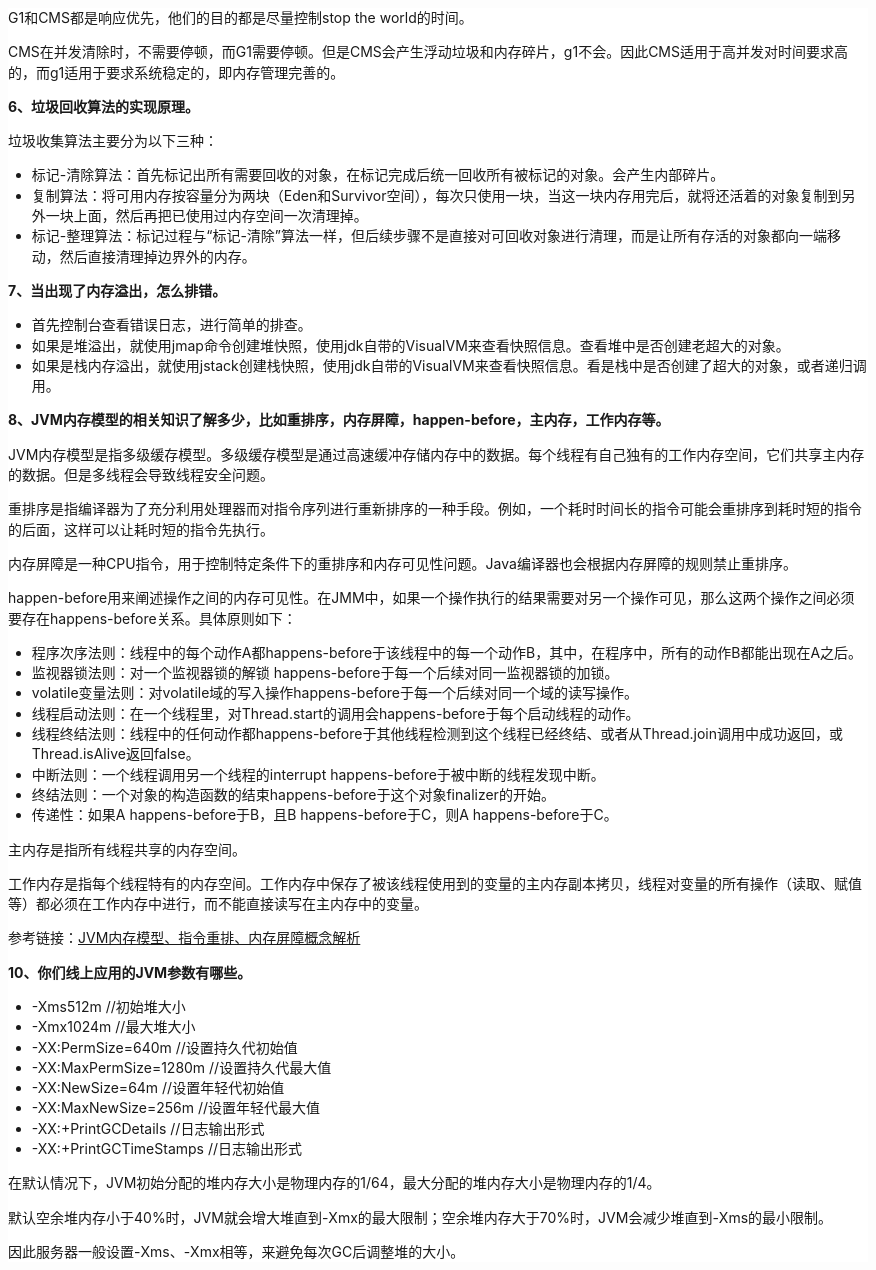 G1和CMS都是响应优先，他们的目的都是尽量控制stop the world的时间。

CMS在并发清除时，不需要停顿，而G1需要停顿。但是CMS会产生浮动垃圾和内存碎片，g1不会。因此CMS适用于高并发对时间要求高的，而g1适用于要求系统稳定的，即内存管理完善的。

**6、垃圾回收算法的实现原理。**

垃圾收集算法主要分为以下三种：

- 标记-清除算法：首先标记出所有需要回收的对象，在标记完成后统一回收所有被标记的对象。会产生内部碎片。
- 复制算法：将可用内存按容量分为两块（Eden和Survivor空间），每次只使用一块，当这一块内存用完后，就将还活着的对象复制到另外一块上面，然后再把已使用过内存空间一次清理掉。
- 标记-整理算法：标记过程与“标记-清除”算法一样，但后续步骤不是直接对可回收对象进行清理，而是让所有存活的对象都向一端移动，然后直接清理掉边界外的内存。

**7、当出现了内存溢出，怎么排错。**

- 首先控制台查看错误日志，进行简单的排查。
- 如果是堆溢出，就使用jmap命令创建堆快照，使用jdk自带的VisualVM来查看快照信息。查看堆中是否创建老超大的对象。
- 如果是栈内存溢出，就使用jstack创建栈快照，使用jdk自带的VisualVM来查看快照信息。看是栈中是否创建了超大的对象，或者递归调用。

**8、JVM内存模型的相关知识了解多少，比如重排序，内存屏障，happen-before，主内存，工作内存等。**

JVM内存模型是指多级缓存模型。多级缓存模型是通过高速缓冲存储内存中的数据。每个线程有自己独有的工作内存空间，它们共享主内存的数据。但是多线程会导致线程安全问题。

重排序是指编译器为了充分利用处理器而对指令序列进行重新排序的一种手段。例如，一个耗时时间长的指令可能会重排序到耗时短的指令的后面，这样可以让耗时短的指令先执行。

内存屏障是一种CPU指令，用于控制特定条件下的重排序和内存可见性问题。Java编译器也会根据内存屏障的规则禁止重排序。

happen-before用来阐述操作之间的内存可见性。在JMM中，如果一个操作执行的结果需要对另一个操作可见，那么这两个操作之间必须要存在happens-before关系。具体原则如下：

- 程序次序法则：线程中的每个动作A都happens-before于该线程中的每一个动作B，其中，在程序中，所有的动作B都能出现在A之后。
- 监视器锁法则：对一个监视器锁的解锁 happens-before于每一个后续对同一监视器锁的加锁。
- volatile变量法则：对volatile域的写入操作happens-before于每一个后续对同一个域的读写操作。
- 线程启动法则：在一个线程里，对Thread.start的调用会happens-before于每个启动线程的动作。
- 线程终结法则：线程中的任何动作都happens-before于其他线程检测到这个线程已经终结、或者从Thread.join调用中成功返回，或Thread.isAlive返回false。
- 中断法则：一个线程调用另一个线程的interrupt happens-before于被中断的线程发现中断。
- 终结法则：一个对象的构造函数的结束happens-before于这个对象finalizer的开始。
- 传递性：如果A happens-before于B，且B happens-before于C，则A happens-before于C。

主内存是指所有线程共享的内存空间。

工作内存是指每个线程特有的内存空间。工作内存中保存了被该线程使用到的变量的主内存副本拷贝，线程对变量的所有操作（读取、赋值等）都必须在工作内存中进行，而不能直接读写在主内存中的变量。

参考链接：[JVM内存模型、指令重排、内存屏障概念解析](https://www.cnblogs.com/chenyangyao/p/5269622.html)

**10、你们线上应用的JVM参数有哪些。**

- -Xms512m //初始堆大小
- -Xmx1024m //最大堆大小
- -XX:PermSize=640m //设置持久代初始值
- -XX:MaxPermSize=1280m //设置持久代最大值
- -XX:NewSize=64m //设置年轻代初始值
- -XX:MaxNewSize=256m //设置年轻代最大值
- -XX:+PrintGCDetails //日志输出形式
- -XX:+PrintGCTimeStamps //日志输出形式

在默认情况下，JVM初始分配的堆内存大小是物理内存的1/64，最大分配的堆内存大小是物理内存的1/4。

默认空余堆内存小于40%时，JVM就会增大堆直到-Xmx的最大限制；空余堆内存大于70%时，JVM会减少堆直到-Xms的最小限制。

因此服务器一般设置-Xms、-Xmx相等，来避免每次GC后调整堆的大小。

